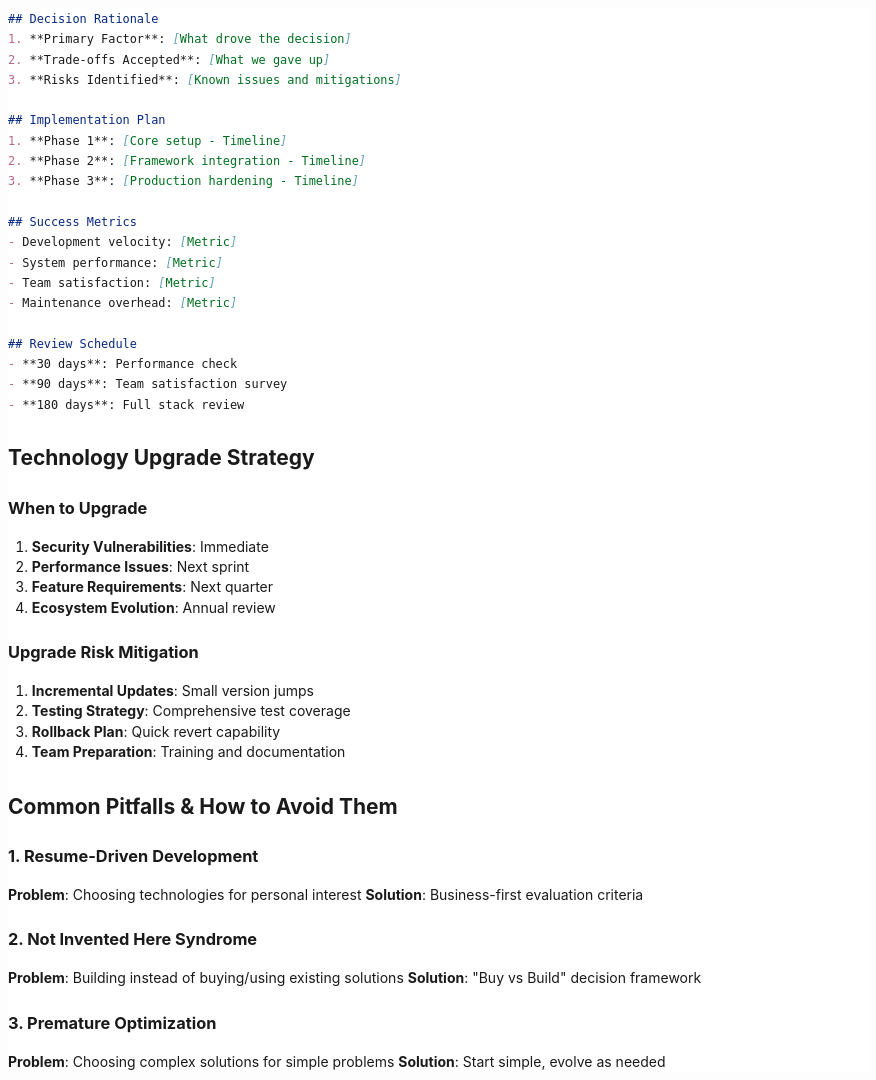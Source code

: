 ```markdown
## Decision Rationale
1. **Primary Factor**: [What drove the decision]
2. **Trade-offs Accepted**: [What we gave up]
3. **Risks Identified**: [Known issues and mitigations]

## Implementation Plan
1. **Phase 1**: [Core setup - Timeline]
2. **Phase 2**: [Framework integration - Timeline]
3. **Phase 3**: [Production hardening - Timeline]

## Success Metrics
- Development velocity: [Metric]
- System performance: [Metric]
- Team satisfaction: [Metric]
- Maintenance overhead: [Metric]

## Review Schedule
- **30 days**: Performance check
- **90 days**: Team satisfaction survey
- **180 days**: Full stack review
```

## Technology Upgrade Strategy

### When to Upgrade
1. **Security Vulnerabilities**: Immediate
2. **Performance Issues**: Next sprint
3. **Feature Requirements**: Next quarter
4. **Ecosystem Evolution**: Annual review

### Upgrade Risk Mitigation
1. **Incremental Updates**: Small version jumps
2. **Testing Strategy**: Comprehensive test coverage
3. **Rollback Plan**: Quick revert capability
4. **Team Preparation**: Training and documentation

## Common Pitfalls & How to Avoid Them

### 1. Resume-Driven Development
**Problem**: Choosing technologies for personal interest
**Solution**: Business-first evaluation criteria

### 2. Not Invented Here Syndrome
**Problem**: Building instead of buying/using existing solutions
**Solution**: "Buy vs Build" decision framework

### 3. Premature Optimization
**Problem**: Choosing complex solutions for simple problems
**Solution**: Start simple, evolve as needed
